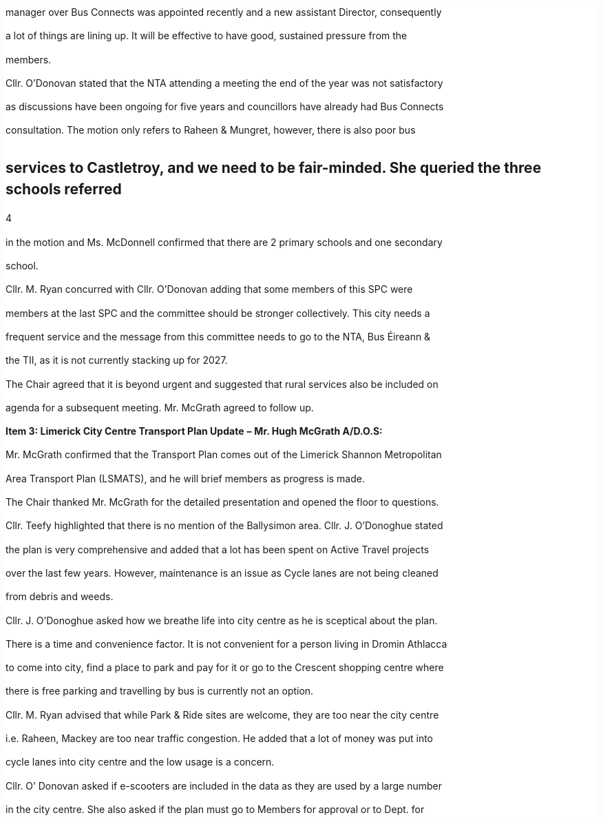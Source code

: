 manager over Bus Connects was appointed recently and a new assistant Director, consequently

a lot of things are lining up. It will be effective to have good, sustained pressure from the

members.

Cllr. O’Donovan stated that the NTA attending a meeting the end of the year was not satisfactory

as discussions have been ongoing for five years and councillors have already had Bus Connects

consultation. The motion only refers to Raheen & Mungret, however, there is also poor bus

services to Castletroy, and we need to be fair-minded. She queried the three schools referred
---
4

in the motion and Ms. McDonnell confirmed that there are 2 primary schools and one secondary

school.

Cllr. M. Ryan concurred with Cllr. O’Donovan adding that some members of this SPC were

members at the last SPC and the committee should be stronger collectively. This city needs a

frequent service and the message from this committee needs to go to the NTA, Bus Éireann &

the TII, as it is not currently stacking up for 2027.

The Chair agreed that it is beyond urgent and suggested that rural services also be included on

agenda for a subsequent meeting. Mr. McGrath agreed to follow up.

**Item 3: Limerick City Centre Transport Plan Update** **–** **Mr. Hugh McGrath A/D.O.S:**

Mr. McGrath confirmed that the Transport Plan comes out of the Limerick Shannon Metropolitan

Area Transport Plan (LSMATS), and he will brief members as progress is made.

The Chair thanked Mr. McGrath for the detailed presentation and opened the floor to questions.

Cllr. Teefy highlighted that there is no mention of the Ballysimon area. Cllr. J. O’Donoghue stated

the plan is very comprehensive and added that a lot has been spent on Active Travel projects

over the last few years. However, maintenance is an issue as Cycle lanes are not being cleaned

from debris and weeds.

Cllr. J. O’Donoghue asked how we breathe life into city centre as he is sceptical about the plan.

There is a time and convenience factor. It is not convenient for a person living in Dromin Athlacca

to come into city, find a place to park and pay for it or go to the Crescent shopping centre where

there is free parking and travelling by bus is currently not an option.

Cllr. M. Ryan advised that while Park & Ride sites are welcome, they are too near the city centre

i.e. Raheen, Mackey are too near traffic congestion. He added that a lot of money was put into

cycle lanes into city centre and the low usage is a concern.

Cllr. O’ Donovan asked if e-scooters are included in the data as they are used by a large number

in the city centre. She also asked if the plan must go to Members for approval or to Dept. for
